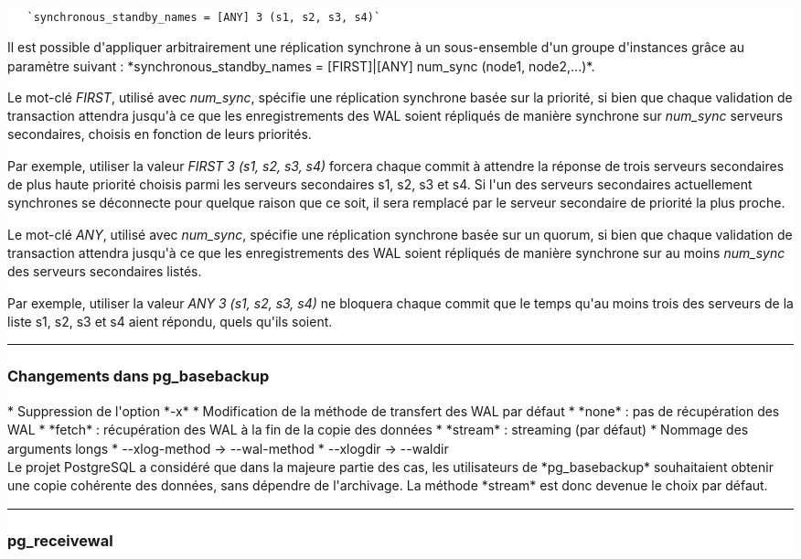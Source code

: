        `synchronous_standby_names = [ANY] 3 (s1, s2, s3, s4)`
</div>

<div class="notes">
Il est possible d'appliquer arbitrairement une réplication synchrone à un
sous-ensemble d'un groupe d'instances grâce au paramètre suivant :
*synchronous_standby_names = [FIRST]|[ANY] num_sync (node1, node2,...)*.

Le mot-clé *FIRST*, utilisé avec *num_sync*, spécifie une réplication synchrone
basée sur la priorité, si bien que chaque validation de transaction attendra
jusqu'à ce que les enregistrements des WAL soient répliqués de manière synchrone
sur *num_sync* serveurs secondaires, choisis en fonction de leurs priorités.

Par exemple, utiliser la valeur *FIRST 3 (s1, s2, s3, s4)* forcera chaque commit
à attendre la réponse de trois serveurs secondaires de plus haute priorité
choisis parmi les serveurs secondaires s1, s2, s3 et s4. Si l'un des serveurs
secondaires actuellement synchrones se déconnecte pour quelque raison que ce
soit, il sera remplacé par le serveur secondaire de priorité la plus proche.

Le mot-clé *ANY*, utilisé avec *num_sync*, spécifie une réplication synchrone
basée sur un quorum, si bien que chaque validation de transaction attendra
jusqu'à ce que les enregistrements des WAL soient répliqués de manière synchrone
sur au moins *num_sync* des serveurs secondaires listés.

Par exemple, utiliser la valeur *ANY 3 (s1, s2, s3, s4)* ne bloquera chaque
commit que le temps qu'au moins trois des serveurs de la liste s1, s2, s3 et s4
aient répondu, quels qu'ils soient.
</div>

-----

### Changements dans pg_basebackup

<div class="slide-content">
  * Suppression de l'option *-x*
  * Modification de la méthode de transfert des WAL par défaut
    * *none* : pas de récupération des WAL
    * *fetch* : récupération des WAL à la fin de la copie des données
    * *stream* : streaming (par défaut)
  * Nommage des arguments longs
    * --xlog-method -> --wal-method
    * --xlogdir -> --waldir
</div>

<div class="notes">
Le projet PostgreSQL a considéré que dans la majeure partie des cas, les
utilisateurs de *pg_basebackup* souhaitaient obtenir une copie cohérente des
données, sans dépendre de l'archivage. La méthode *stream* est donc devenue le
choix par défaut.
</div>

-----

### pg_receivewal
